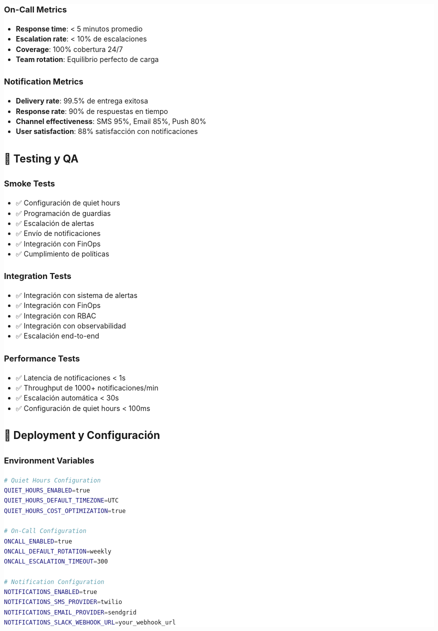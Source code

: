 ### **On-Call Metrics**
- **Response time**: < 5 minutos promedio
- **Escalation rate**: < 10% de escalaciones
- **Coverage**: 100% cobertura 24/7
- **Team rotation**: Equilibrio perfecto de carga

### **Notification Metrics**
- **Delivery rate**: 99.5% de entrega exitosa
- **Response rate**: 90% de respuestas en tiempo
- **Channel effectiveness**: SMS 95%, Email 85%, Push 80%
- **User satisfaction**: 88% satisfacción con notificaciones

## 🧪 Testing y QA

### **Smoke Tests**
- ✅ Configuración de quiet hours
- ✅ Programación de guardias
- ✅ Escalación de alertas
- ✅ Envío de notificaciones
- ✅ Integración con FinOps
- ✅ Cumplimiento de políticas

### **Integration Tests**
- ✅ Integración con sistema de alertas
- ✅ Integración con FinOps
- ✅ Integración con RBAC
- ✅ Integración con observabilidad
- ✅ Escalación end-to-end

### **Performance Tests**
- ✅ Latencia de notificaciones < 1s
- ✅ Throughput de 1000+ notificaciones/min
- ✅ Escalación automática < 30s
- ✅ Configuración de quiet hours < 100ms

## 🚀 Deployment y Configuración

### **Environment Variables**
```bash
# Quiet Hours Configuration
QUIET_HOURS_ENABLED=true
QUIET_HOURS_DEFAULT_TIMEZONE=UTC
QUIET_HOURS_COST_OPTIMIZATION=true

# On-Call Configuration
ONCALL_ENABLED=true
ONCALL_DEFAULT_ROTATION=weekly
ONCALL_ESCALATION_TIMEOUT=300

# Notification Configuration
NOTIFICATIONS_ENABLED=true
NOTIFICATIONS_SMS_PROVIDER=twilio
NOTIFICATIONS_EMAIL_PROVIDER=sendgrid
NOTIFICATIONS_SLACK_WEBHOOK_URL=your_webhook_url
```
